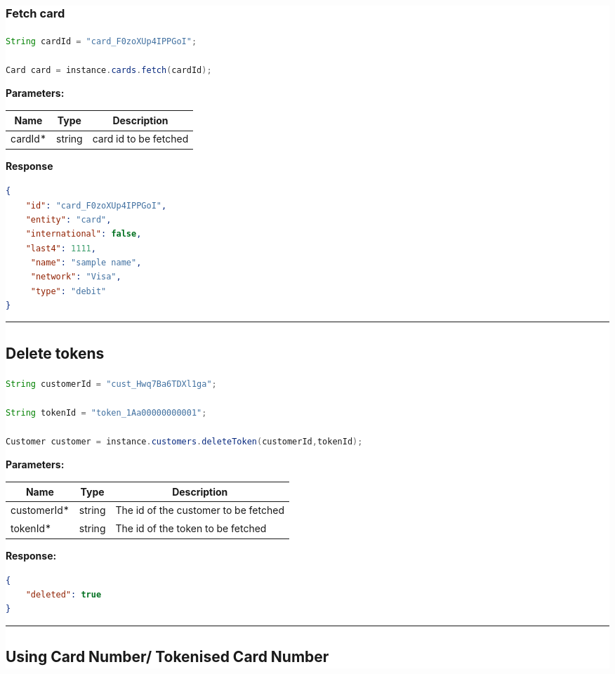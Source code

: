 ### Fetch card

```java
String cardId = "card_F0zoXUp4IPPGoI";

Card card = instance.cards.fetch(cardId);
```

**Parameters:**

| Name    | Type    | Description                                                                  |
|---------|---------|------------------------------------------------------------------------------|
| cardId* | string | card id to be fetched                                               |

**Response**
```json
{
    "id": "card_F0zoXUp4IPPGoI",
    "entity": "card",
    "international": false,
    "last4": 1111,
     "name": "sample name",
     "network": "Visa",
     "type": "debit"
}
```
-------------------------------------------------------------------------------------------------------

## Delete tokens

```java
String customerId = "cust_Hwq7Ba6TDXl1ga";

String tokenId = "token_1Aa00000000001";

Customer customer = instance.customers.deleteToken(customerId,tokenId);
```
**Parameters:**

| Name        | Type    | Description                                                                  |
|-------------|---------|------------------------------------------------------------------------------|
| customerId* | string      | The id of the customer to be fetched |
| tokenId*    | string      | The id of the token to be fetched |

**Response:**
```json
{
    "deleted": true
}
```
-------------------------------------------------------------------------------------------------------

## Using Card Number/ Tokenised Card Number
